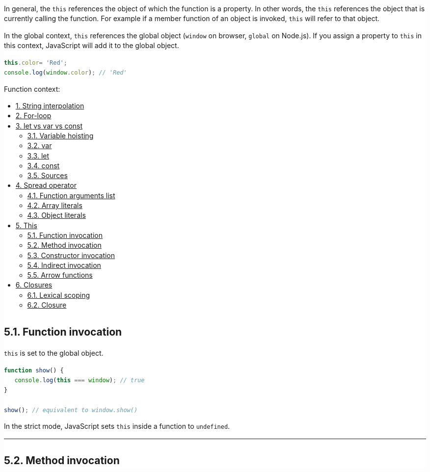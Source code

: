 In general, the `this` references the object of which the function is a property. In other words, the `this` references the object that is currently calling the function. For example if a member function of an object is invoked, `this` will refer to that object. 

In the global context, `this` references the global object (`window` on browser, `global` on Node.js). If you assign a property to `this` in this context, JavaScript will add it to the global object.

```javascript
this.color= 'Red';
console.log(window.color); // 'Red'
```

Function context:

- [1. String interpolation](#1-string-interpolation)
- [2. For-loop](#2-for-loop)
- [3. let vs var vs const](#3-let-vs-var-vs-const)
  - [3.1. Variable hoisting](#31-variable-hoisting)
  - [3.2. var](#32-var)
  - [3.3. let](#33-let)
  - [3.4. const](#34-const)
  - [3.5. Sources](#35-sources)
- [4. Spread operator](#4-spread-operator)
  - [4.1. Function arguments list](#41-function-arguments-list)
  - [4.2. Array literals](#42-array-literals)
  - [4.3. Object literals](#43-object-literals)
- [5. This](#5-this)
  - [5.1. Function invocation](#51-function-invocation)
  - [5.2. Method invocation](#52-method-invocation)
  - [5.3. Constructor invocation](#53-constructor-invocation)
  - [5.4. Indirect invocation](#54-indirect-invocation)
  - [5.5. Arrow functions](#55-arrow-functions)
- [6. Closures](#6-closures)
  - [6.1. Lexical scoping](#61-lexical-scoping)
  - [6.2. Closure](#62-closure)

## 5.1. Function invocation

`this` is set to the global object.

```javascript
function show() {
   console.log(this === window); // true
}

show(); // equivalent to window.show()
```

In the strict mode, JavaScript sets `this` inside a function to `undefined`.

---

## 5.2. Method invocation
